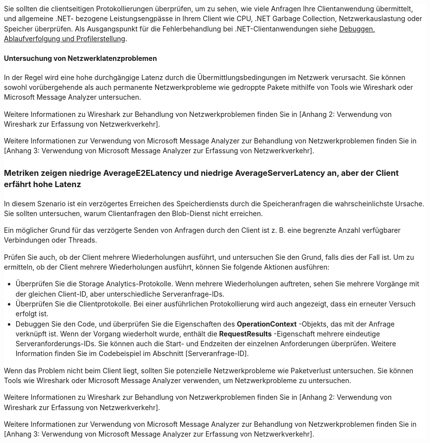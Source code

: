 Sie sollten die clientseitigen Protokollierungen überprüfen, um zu sehen, wie viele Anfragen Ihre Clientanwendung übermittelt, und allgemeine .NET- bezogene Leistungsengpässe in Ihrem Client wie CPU, .NET Garbage Collection, Netzwerkauslastung oder Speicher überprüfen. Als Ausgangspunkt für die Fehlerbehandlung bei .NET-Clientanwendungen siehe [Debuggen, Ablaufverfolgung und Profilerstellung](https://msdn.microsoft.com/library/7fe0dd2y).

#### <a name="investigating-network-latency-issues"></a>Untersuchung von Netzwerklatenzproblemen
In der Regel wird eine hohe durchgängige Latenz durch die Übermittlungsbedingungen im Netzwerk verursacht. Sie können sowohl vorübergehende als auch permanente Netzwerkprobleme wie gedroppte Pakete mithilfe von Tools wie Wireshark oder Microsoft Message Analyzer untersuchen.

Weitere Informationen zu Wireshark zur Behandlung von Netzwerkproblemen finden Sie in [Anhang 2: Verwendung von Wireshark zur Erfassung von Netzwerkverkehr].

Weitere Informationen zur Verwendung von Microsoft Message Analyzer zur Behandlung von Netzwerkproblemen finden Sie in [Anhang 3: Verwendung von Microsoft Message Analyzer zur Erfassung von Netzwerkverkehr].

### <a name="metrics-show-low-averagee2elatency-and-low-averageserverlatency-but-the-client-is-experiencing-high-latency"></a><a name="metrics-show-low-AverageE2ELatency-and-low-AverageServerLatency"></a>Metriken zeigen niedrige AverageE2ELatency und niedrige AverageServerLatency an, aber der Client erfährt hohe Latenz
In diesem Szenario ist ein verzögertes Erreichen des Speicherdiensts durch die Speicheranfragen die wahrscheinlichste Ursache. Sie sollten untersuchen, warum Clientanfragen den Blob-Dienst nicht erreichen.

Ein möglicher Grund für das verzögerte Senden von Anfragen durch den Client ist z. B. eine begrenzte Anzahl verfügbarer Verbindungen oder Threads.

Prüfen Sie auch, ob der Client mehrere Wiederholungen ausführt, und untersuchen Sie den Grund, falls dies der Fall ist. Um zu ermitteln, ob der Client mehrere Wiederholungen ausführt, können Sie folgende Aktionen ausführen:

* Überprüfen Sie die Storage Analytics-Protokolle. Wenn mehrere Wiederholungen auftreten, sehen Sie mehrere Vorgänge mit der gleichen Client-ID, aber unterschiedliche Serveranfrage-IDs.
* Überprüfen Sie die Clientprotokolle. Bei einer ausführlichen Protokollierung wird auch angezeigt, dass ein erneuter Versuch erfolgt ist.
* Debuggen Sie den Code, und überprüfen Sie die Eigenschaften des **OperationContext** -Objekts, das mit der Anfrage verknüpft ist. Wenn der Vorgang wiederholt wurde, enthält die **RequestResults** -Eigenschaft mehrere eindeutige Serveranforderungs-IDs. Sie können auch die Start- und Endzeiten der einzelnen Anforderungen überprüfen. Weitere Information finden Sie im Codebeispiel im Abschnitt [Serveranfrage-ID].

Wenn das Problem nicht beim Client liegt, sollten Sie potenzielle Netzwerkprobleme wie Paketverlust untersuchen. Sie können Tools wie Wireshark oder Microsoft Message Analyzer verwenden, um Netzwerkprobleme zu untersuchen.

Weitere Informationen zu Wireshark zur Behandlung von Netzwerkproblemen finden Sie in [Anhang 2: Verwendung von Wireshark zur Erfassung von Netzwerkverkehr].

Weitere Informationen zur Verwendung von Microsoft Message Analyzer zur Behandlung von Netzwerkproblemen finden Sie in [Anhang 3: Verwendung von Microsoft Message Analyzer zur Erfassung von Netzwerkverkehr].
